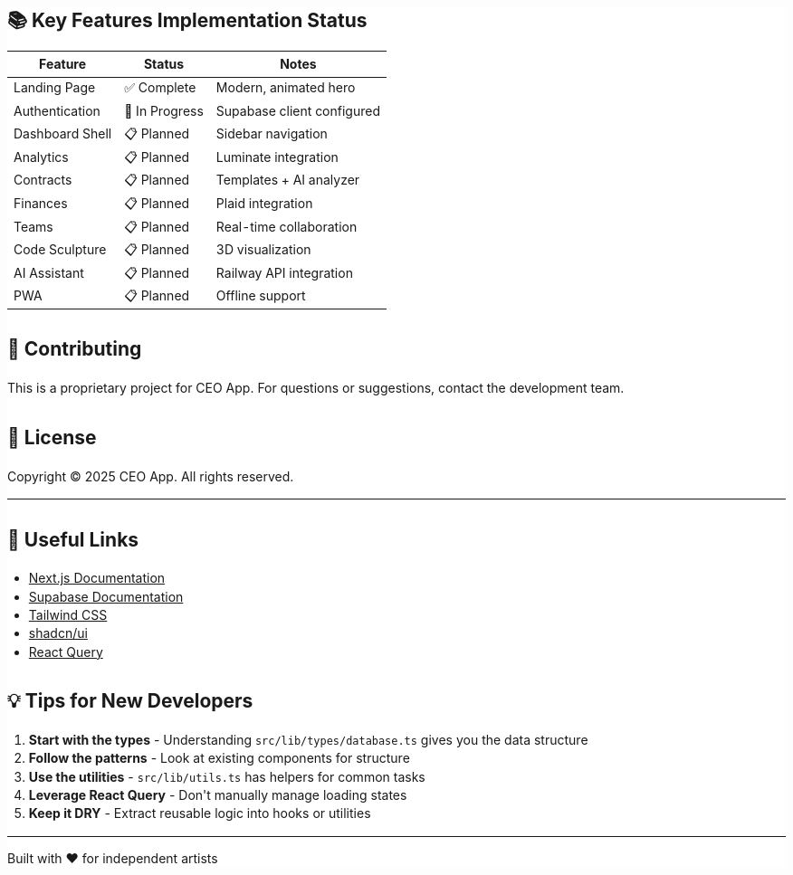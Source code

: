 ## 📚 Key Features Implementation Status

| Feature | Status | Notes |
|---------|--------|-------|
| Landing Page | ✅ Complete | Modern, animated hero |
| Authentication | 🚧 In Progress | Supabase client configured |
| Dashboard Shell | 📋 Planned | Sidebar navigation |
| Analytics | 📋 Planned | Luminate integration |
| Contracts | 📋 Planned | Templates + AI analyzer |
| Finances | 📋 Planned | Plaid integration |
| Teams | 📋 Planned | Real-time collaboration |
| Code Sculpture | 📋 Planned | 3D visualization |
| AI Assistant | 📋 Planned | Railway API integration |
| PWA | 📋 Planned | Offline support |

## 🤝 Contributing

This is a proprietary project for CEO App. For questions or suggestions, contact the development team.

## 📄 License

Copyright © 2025 CEO App. All rights reserved.

---

## 🔗 Useful Links

- [Next.js Documentation](https://nextjs.org/docs)
- [Supabase Documentation](https://supabase.com/docs)
- [Tailwind CSS](https://tailwindcss.com/docs)
- [shadcn/ui](https://ui.shadcn.com)
- [React Query](https://tanstack.com/query/latest)

## 💡 Tips for New Developers

1. **Start with the types** - Understanding `src/lib/types/database.ts` gives you the data structure
2. **Follow the patterns** - Look at existing components for structure
3. **Use the utilities** - `src/lib/utils.ts` has helpers for common tasks
4. **Leverage React Query** - Don't manually manage loading states
5. **Keep it DRY** - Extract reusable logic into hooks or utilities

---

Built with ❤️ for independent artists

